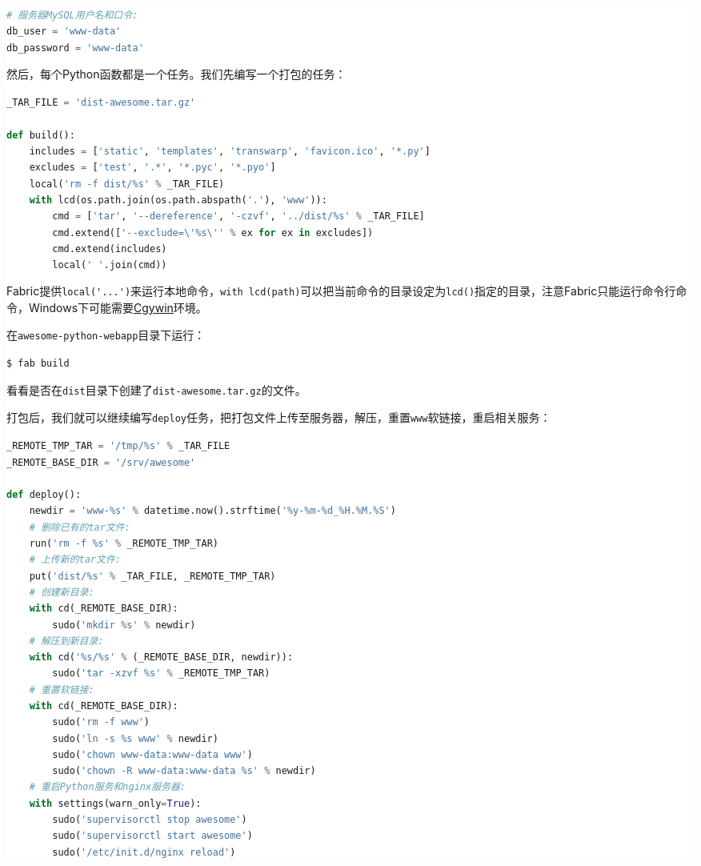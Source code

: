 ```python
# 服务器MySQL用户名和口令:
db_user = 'www-data'
db_password = 'www-data'
```

然后，每个Python函数都是一个任务。我们先编写一个打包的任务：

```python
_TAR_FILE = 'dist-awesome.tar.gz'

def build():
    includes = ['static', 'templates', 'transwarp', 'favicon.ico', '*.py']
    excludes = ['test', '.*', '*.pyc', '*.pyo']
    local('rm -f dist/%s' % _TAR_FILE)
    with lcd(os.path.join(os.path.abspath('.'), 'www')):
        cmd = ['tar', '--dereference', '-czvf', '../dist/%s' % _TAR_FILE]
        cmd.extend(['--exclude=\'%s\'' % ex for ex in excludes])
        cmd.extend(includes)
        local(' '.join(cmd))
```

Fabric提供`local('...')`来运行本地命令，`with lcd(path)`可以把当前命令的目录设定为`lcd()`指定的目录，注意Fabric只能运行命令行命令，Windows下可能需要[Cgywin](http://cygwin.com/)环境。

在`awesome-python-webapp`目录下运行：

```
$ fab build
```

看看是否在`dist`目录下创建了`dist-awesome.tar.gz`的文件。

打包后，我们就可以继续编写`deploy`任务，把打包文件上传至服务器，解压，重置`www`软链接，重启相关服务：

```python
_REMOTE_TMP_TAR = '/tmp/%s' % _TAR_FILE
_REMOTE_BASE_DIR = '/srv/awesome'

def deploy():
    newdir = 'www-%s' % datetime.now().strftime('%y-%m-%d_%H.%M.%S')
    # 删除已有的tar文件:
    run('rm -f %s' % _REMOTE_TMP_TAR)
    # 上传新的tar文件:
    put('dist/%s' % _TAR_FILE, _REMOTE_TMP_TAR)
    # 创建新目录:
    with cd(_REMOTE_BASE_DIR):
        sudo('mkdir %s' % newdir)
    # 解压到新目录:
    with cd('%s/%s' % (_REMOTE_BASE_DIR, newdir)):
        sudo('tar -xzvf %s' % _REMOTE_TMP_TAR)
    # 重置软链接:
    with cd(_REMOTE_BASE_DIR):
        sudo('rm -f www')
        sudo('ln -s %s www' % newdir)
        sudo('chown www-data:www-data www')
        sudo('chown -R www-data:www-data %s' % newdir)
    # 重启Python服务和nginx服务器:
    with settings(warn_only=True):
        sudo('supervisorctl stop awesome')
        sudo('supervisorctl start awesome')
        sudo('/etc/init.d/nginx reload')
```
